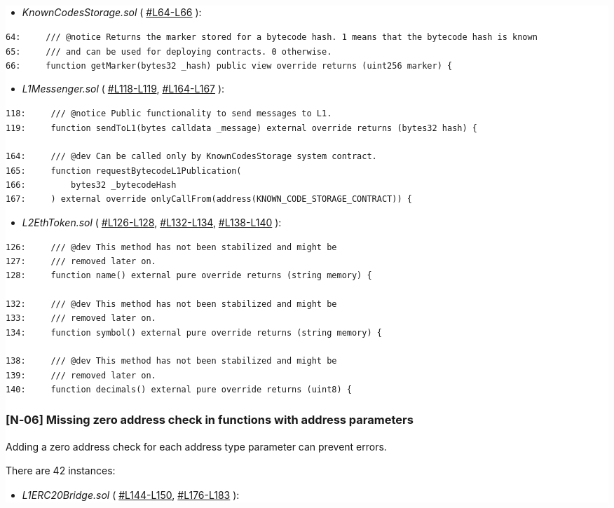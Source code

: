 - *KnownCodesStorage.sol* ( [#L64-L66](https://github.com/code-423n4/2023-10-zksync/tree/1fb4649b612fac7b4ee613df6f6b7d921ddd6b0d/code/system-contracts/contracts/KnownCodesStorage.sol#L64-L66) ):

```solidity
64:     /// @notice Returns the marker stored for a bytecode hash. 1 means that the bytecode hash is known
65:     /// and can be used for deploying contracts. 0 otherwise.
66:     function getMarker(bytes32 _hash) public view override returns (uint256 marker) {
```

- *L1Messenger.sol* ( [#L118-L119](https://github.com/code-423n4/2023-10-zksync/tree/1fb4649b612fac7b4ee613df6f6b7d921ddd6b0d/code/system-contracts/contracts/L1Messenger.sol#L118-L119), [#L164-L167](https://github.com/code-423n4/2023-10-zksync/tree/1fb4649b612fac7b4ee613df6f6b7d921ddd6b0d/code/system-contracts/contracts/L1Messenger.sol#L164-L167) ):

```solidity
118:     /// @notice Public functionality to send messages to L1.
119:     function sendToL1(bytes calldata _message) external override returns (bytes32 hash) {

164:     /// @dev Can be called only by KnownCodesStorage system contract.
165:     function requestBytecodeL1Publication(
166:         bytes32 _bytecodeHash
167:     ) external override onlyCallFrom(address(KNOWN_CODE_STORAGE_CONTRACT)) {
```

- *L2EthToken.sol* ( [#L126-L128](https://github.com/code-423n4/2023-10-zksync/tree/1fb4649b612fac7b4ee613df6f6b7d921ddd6b0d/code/system-contracts/contracts/L2EthToken.sol#L126-L128), [#L132-L134](https://github.com/code-423n4/2023-10-zksync/tree/1fb4649b612fac7b4ee613df6f6b7d921ddd6b0d/code/system-contracts/contracts/L2EthToken.sol#L132-L134), [#L138-L140](https://github.com/code-423n4/2023-10-zksync/tree/1fb4649b612fac7b4ee613df6f6b7d921ddd6b0d/code/system-contracts/contracts/L2EthToken.sol#L138-L140) ):

```solidity
126:     /// @dev This method has not been stabilized and might be
127:     /// removed later on.
128:     function name() external pure override returns (string memory) {

132:     /// @dev This method has not been stabilized and might be
133:     /// removed later on.
134:     function symbol() external pure override returns (string memory) {

138:     /// @dev This method has not been stabilized and might be
139:     /// removed later on.
140:     function decimals() external pure override returns (uint8) {
```

### [N&#x2011;06] Missing zero address check in functions with address parameters

Adding a zero address check for each address type parameter can prevent errors.

There are 42 instances:

- *L1ERC20Bridge.sol* ( [#L144-L150](https://github.com/code-423n4/2023-10-zksync/tree/1fb4649b612fac7b4ee613df6f6b7d921ddd6b0d/code/contracts/ethereum/contracts/bridge/L1ERC20Bridge.sol#L144-L150), [#L176-L183](https://github.com/code-423n4/2023-10-zksync/tree/1fb4649b612fac7b4ee613df6f6b7d921ddd6b0d/code/contracts/ethereum/contracts/bridge/L1ERC20Bridge.sol#L176-L183) ):
